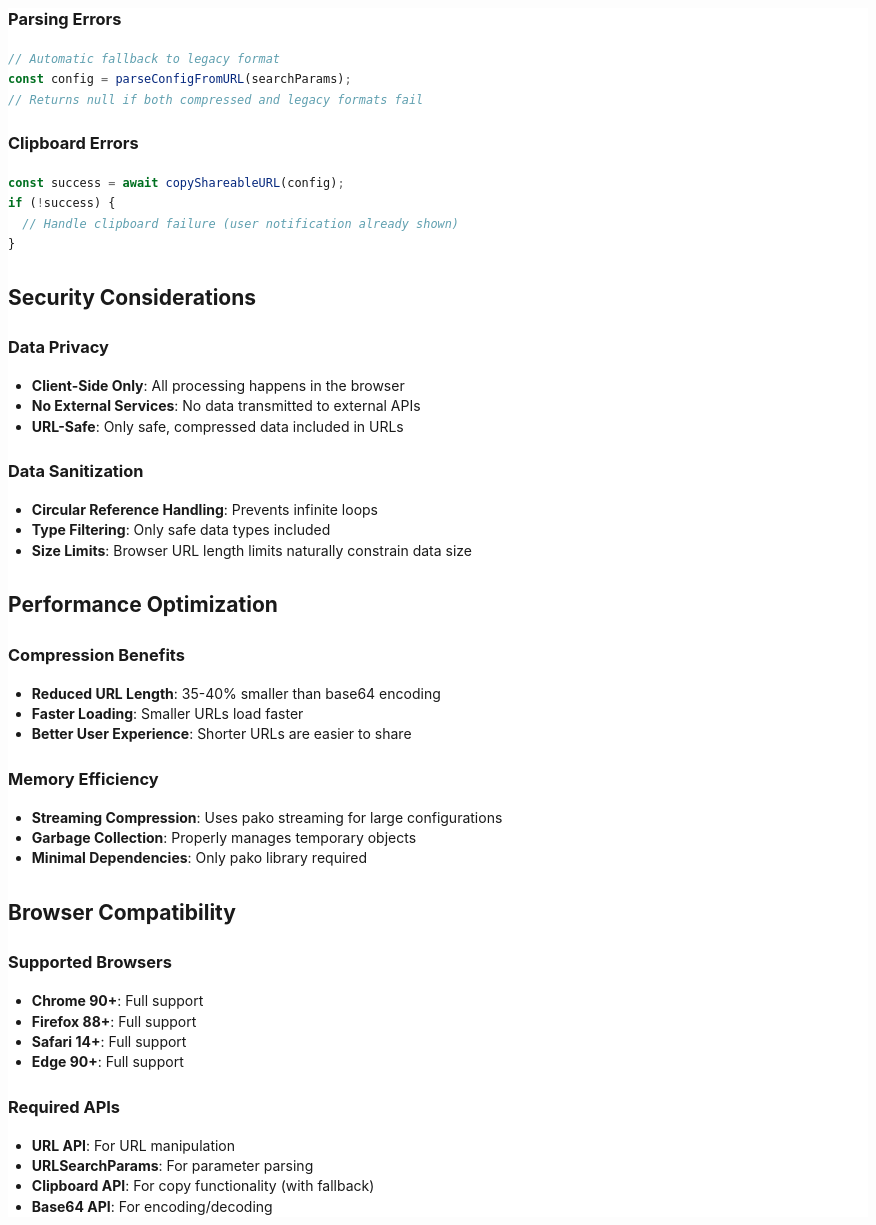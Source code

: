 ### Parsing Errors
```javascript
// Automatic fallback to legacy format
const config = parseConfigFromURL(searchParams);
// Returns null if both compressed and legacy formats fail
```

### Clipboard Errors
```javascript
const success = await copyShareableURL(config);
if (!success) {
  // Handle clipboard failure (user notification already shown)
}
```

## Security Considerations

### Data Privacy
- **Client-Side Only**: All processing happens in the browser
- **No External Services**: No data transmitted to external APIs
- **URL-Safe**: Only safe, compressed data included in URLs

### Data Sanitization
- **Circular Reference Handling**: Prevents infinite loops
- **Type Filtering**: Only safe data types included
- **Size Limits**: Browser URL length limits naturally constrain data size

## Performance Optimization

### Compression Benefits
- **Reduced URL Length**: 35-40% smaller than base64 encoding
- **Faster Loading**: Smaller URLs load faster
- **Better User Experience**: Shorter URLs are easier to share

### Memory Efficiency
- **Streaming Compression**: Uses pako streaming for large configurations
- **Garbage Collection**: Properly manages temporary objects
- **Minimal Dependencies**: Only pako library required

## Browser Compatibility

### Supported Browsers
- **Chrome 90+**: Full support
- **Firefox 88+**: Full support
- **Safari 14+**: Full support
- **Edge 90+**: Full support

### Required APIs
- **URL API**: For URL manipulation
- **URLSearchParams**: For parameter parsing
- **Clipboard API**: For copy functionality (with fallback)
- **Base64 API**: For encoding/decoding
